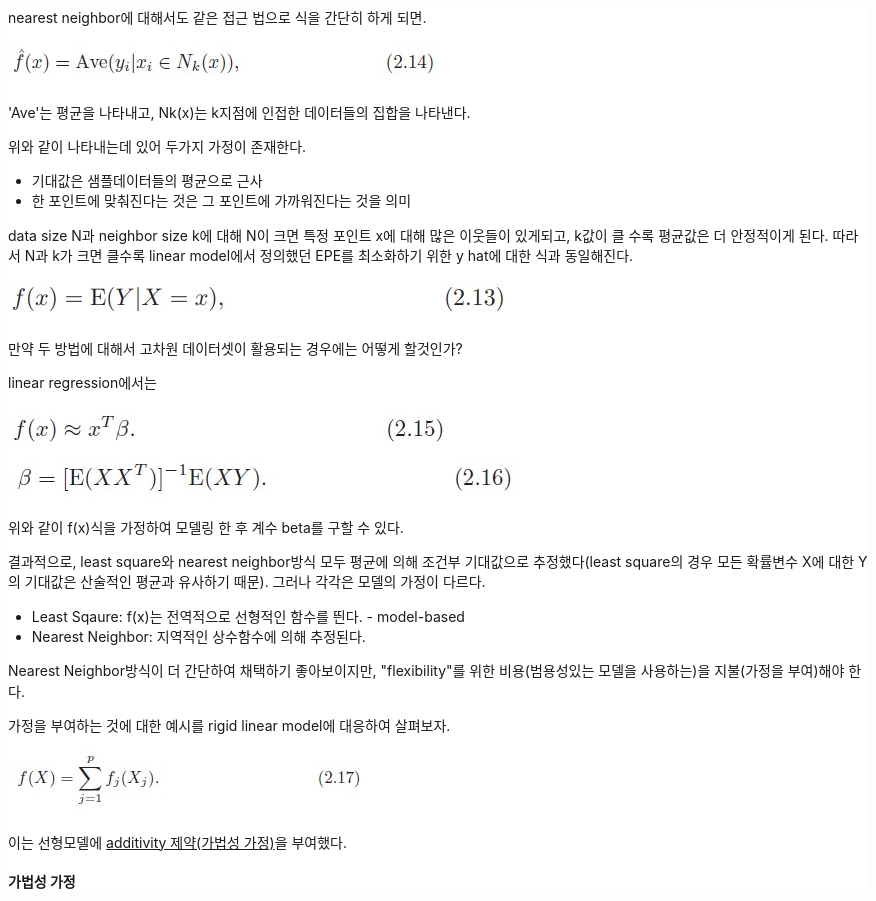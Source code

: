 nearest neighbor에 대해서도 같은 접근 법으로 식을 간단히 하게 되면.

<div>
<img src="imgs/eq_2_14.jpg" />
</div>

'Ave'는 평균을 나타내고, Nk(x)는 k지점에 인접한 데이터들의 집합을 나타낸다.

위와 같이 나타내는데 있어 두가지 가정이 존재한다.
* 기대값은 샘플데이터들의 평균으로 근사
* 한 포인트에 맞춰진다는 것은 그 포인트에 
가까워진다는 것을 의미

data size N과 neighbor size k에 대해 N이 크면 특정 포인트 x에 대해 많은 이웃들이 있게되고, k값이 클 수록 평균값은 더 안정적이게 된다. 따라서 N과 k가 크면 클수록 linear model에서 정의했던 EPE를 최소화하기 위한 y hat에 대한 식과 동일해진다.

<img src="imgs/eq_2_13.jpg" />

만약 두 방법에 대해서 고차원 데이터셋이 활용되는 경우에는 어떻게 할것인가?

linear regression에서는 

<img src="imgs/eq_2_15.jpg" />
<img src="imgs/eq_2_16.jpg" />

위와 같이 f(x)식을 가정하여 모델링 한 후 계수 beta를 구할 수 있다.

결과적으로, least square와 nearest neighbor방식 모두 평균에 의해 조건부 기대값으로 추정했다(least square의 경우 모든 확률변수 X에 대한 Y의 기대값은 산술적인 평균과 유사하기 때문). 그러나 각각은 모델의 가정이 다르다.

* Least Sqaure: f(x)는 전역적으로 선형적인 함수를 띈다. - model-based
* Nearest Neighbor: 지역적인 상수함수에 의해 추정된다.

Nearest Neighbor방식이 더 간단하여 채택하기 좋아보이지만, "flexibility"를 위한 비용(범용성있는 모델을 사용하는)을 지불(가정을 부여)해야 한다.

가정을 부여하는 것에 대한 예시를 rigid linear model에 대응하여 살펴보자.

<img src="imgs/eq_2_17.jpg" />

이는 선형모델에 <a href="https://stat.snu.ac.kr/heeseok/teaching/asm17/regression1-%EB%B0%9C%ED%91%9C.pdf">additivity 제약(가법성 가정)</a>을 부여했다. 

#### **가법성 가정**
